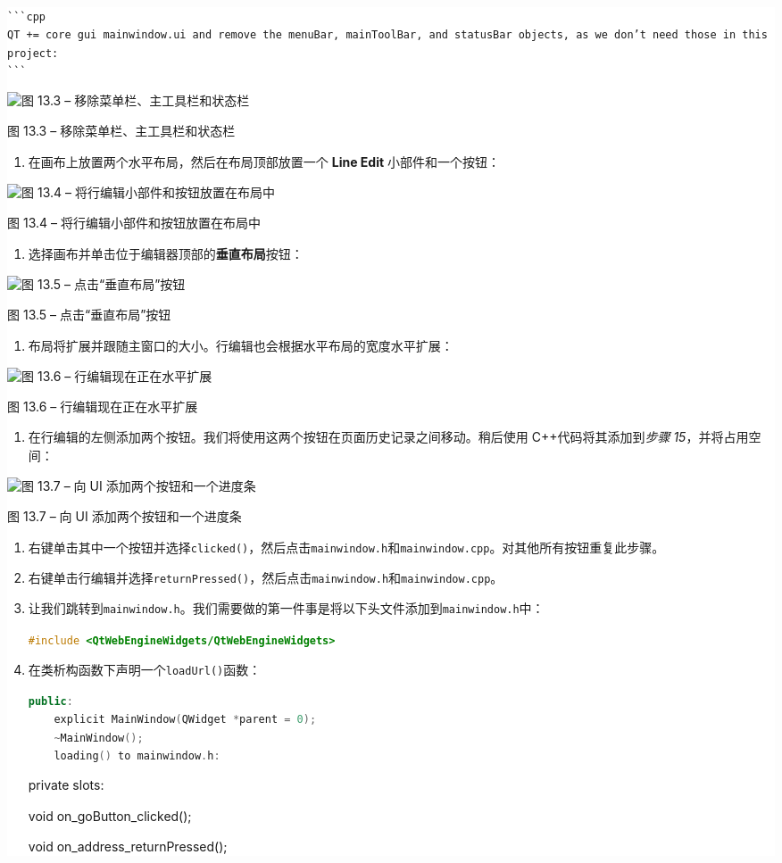     ```cpp
    QT += core gui mainwindow.ui and remove the menuBar, mainToolBar, and statusBar objects, as we don’t need those in this project:
    ```

![图 13.3 – 移除菜单栏、主工具栏和状态栏](img/B20976_13_003.jpg)

图 13.3 – 移除菜单栏、主工具栏和状态栏

1.  在画布上放置两个水平布局，然后在布局顶部放置一个 **Line Edit** 小部件和一个按钮：

![图 13.4 – 将行编辑小部件和按钮放置在布局中](img/B20976_13_004.jpg)

图 13.4 – 将行编辑小部件和按钮放置在布局中

1.  选择画布并单击位于编辑器顶部的**垂直布局**按钮：

![图 13.5 – 点击“垂直布局”按钮](img/B20976_13_005.jpg)

图 13.5 – 点击“垂直布局”按钮

1.  布局将扩展并跟随主窗口的大小。行编辑也会根据水平布局的宽度水平扩展：

![图 13.6 – 行编辑现在正在水平扩展](img/B20976_13_006.jpg)

图 13.6 – 行编辑现在正在水平扩展

1.  在行编辑的左侧添加两个按钮。我们将使用这两个按钮在页面历史记录之间移动。稍后使用 C++代码将其添加到*步骤 15*，并将占用空间：

![图 13.7 – 向 UI 添加两个按钮和一个进度条](img/B20976_13_007.jpg)

图 13.7 – 向 UI 添加两个按钮和一个进度条

1.  右键单击其中一个按钮并选择`clicked()`，然后点击`mainwindow.h`和`mainwindow.cpp`。对其他所有按钮重复此步骤。

1.  右键单击行编辑并选择`returnPressed()`，然后点击`mainwindow.h`和`mainwindow.cpp`。

1.  让我们跳转到`mainwindow.h`。我们需要做的第一件事是将以下头文件添加到`mainwindow.h`中：

    ```cpp
    #include <QtWebEngineWidgets/QtWebEngineWidgets>
    ```

1.  在类析构函数下声明一个`loadUrl()`函数：

    ```cpp
    public:
        explicit MainWindow(QWidget *parent = 0);
        ~MainWindow();
        loading() to mainwindow.h:

    ```

    private slots:

    void on_goButton_clicked();

    void on_address_returnPressed();

